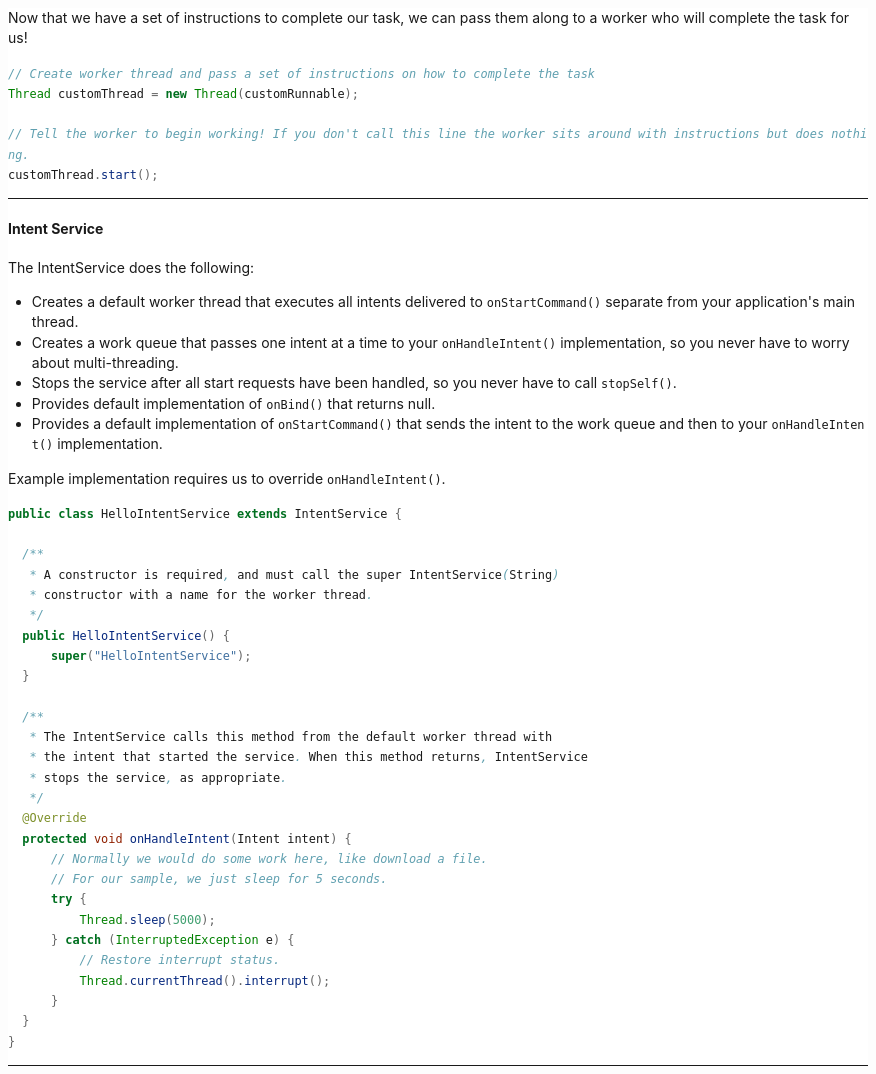 Now that we have a set of instructions to complete our task, we can pass them along to a worker who will complete the task for us!
```java
// Create worker thread and pass a set of instructions on how to complete the task
Thread customThread = new Thread(customRunnable);

// Tell the worker to begin working! If you don't call this line the worker sits around with instructions but does nothing.
customThread.start();
```
***

#### Intent Service 

The IntentService does the following:

- Creates a default worker thread that executes all intents delivered to ```onStartCommand()``` separate from your application's main thread.
- Creates a work queue that passes one intent at a time to your ```onHandleIntent()``` implementation, so you never have to worry about multi-threading.
- Stops the service after all start requests have been handled, so you never have to call ```stopSelf()```.
- Provides default implementation of ```onBind()``` that returns null.
- Provides a default implementation of ```onStartCommand()``` that sends the intent to the work queue and then to your ```onHandleIntent()``` implementation.

Example implementation requires us to override ```onHandleIntent()```.
```java
public class HelloIntentService extends IntentService {

  /**
   * A constructor is required, and must call the super IntentService(String)
   * constructor with a name for the worker thread.
   */
  public HelloIntentService() {
      super("HelloIntentService");
  }

  /**
   * The IntentService calls this method from the default worker thread with
   * the intent that started the service. When this method returns, IntentService
   * stops the service, as appropriate.
   */
  @Override
  protected void onHandleIntent(Intent intent) {
      // Normally we would do some work here, like download a file.
      // For our sample, we just sleep for 5 seconds.
      try {
          Thread.sleep(5000);
      } catch (InterruptedException e) {
          // Restore interrupt status.
          Thread.currentThread().interrupt();
      }
  }
}
```
***
